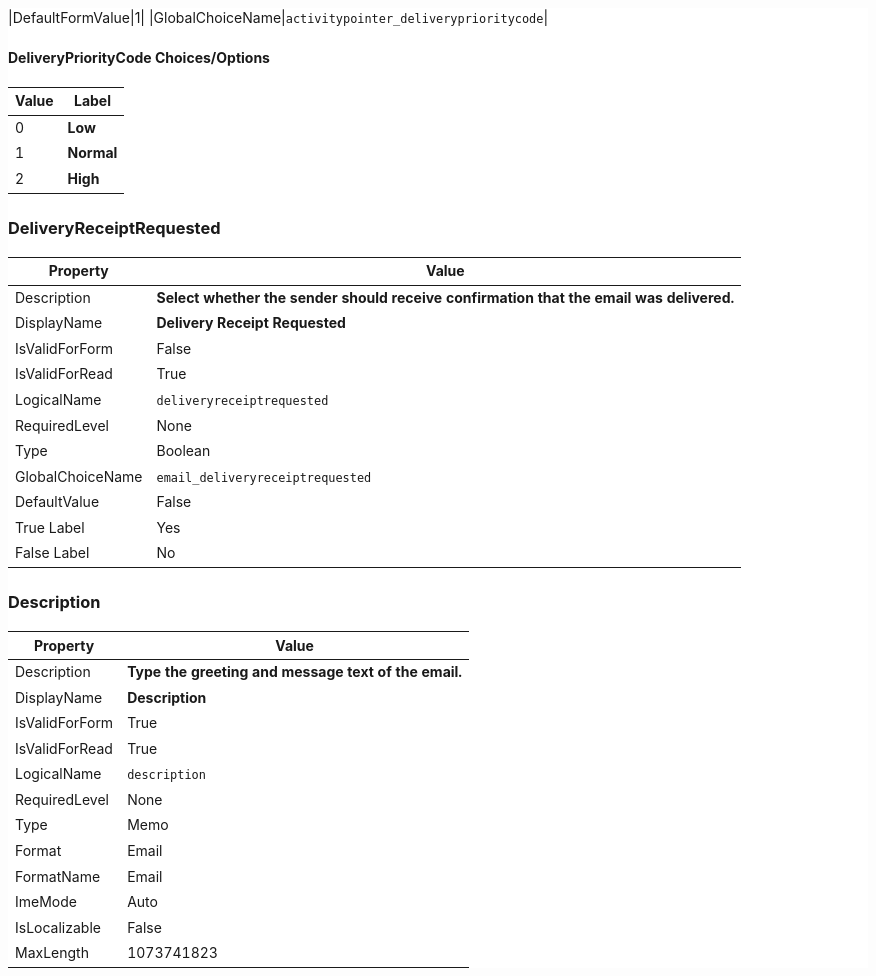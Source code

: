 |DefaultFormValue|1|
|GlobalChoiceName|`activitypointer_deliveryprioritycode`|

#### DeliveryPriorityCode Choices/Options

|Value|Label|
|---|---|
|0|**Low**|
|1|**Normal**|
|2|**High**|

### <a name="BKMK_DeliveryReceiptRequested"></a> DeliveryReceiptRequested

|Property|Value|
|---|---|
|Description|**Select whether the sender should receive confirmation that the email was delivered.**|
|DisplayName|**Delivery Receipt Requested**|
|IsValidForForm|False|
|IsValidForRead|True|
|LogicalName|`deliveryreceiptrequested`|
|RequiredLevel|None|
|Type|Boolean|
|GlobalChoiceName|`email_deliveryreceiptrequested`|
|DefaultValue|False|
|True Label|Yes|
|False Label|No|

### <a name="BKMK_Description"></a> Description

|Property|Value|
|---|---|
|Description|**Type the greeting and message text of the email.**|
|DisplayName|**Description**|
|IsValidForForm|True|
|IsValidForRead|True|
|LogicalName|`description`|
|RequiredLevel|None|
|Type|Memo|
|Format|Email|
|FormatName|Email|
|ImeMode|Auto|
|IsLocalizable|False|
|MaxLength|1073741823|
